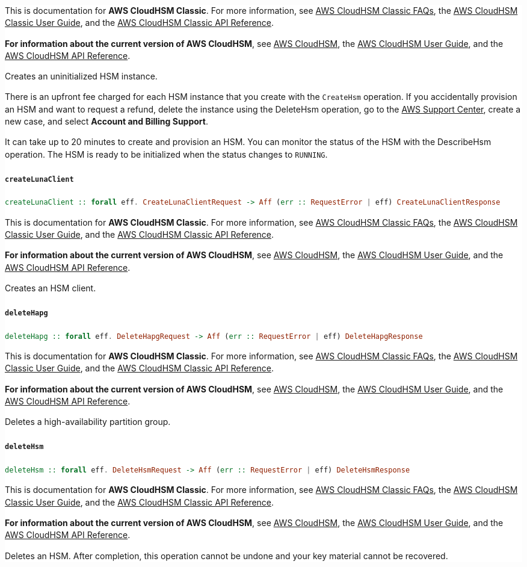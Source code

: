 <p>This is documentation for <b>AWS CloudHSM Classic</b>. For more information, see <a href="http://aws.amazon.com/cloudhsm/faqs-classic/">AWS CloudHSM Classic FAQs</a>, the <a href="http://docs.aws.amazon.com/cloudhsm/classic/userguide/">AWS CloudHSM Classic User Guide</a>, and the <a href="http://docs.aws.amazon.com/cloudhsm/classic/APIReference/">AWS CloudHSM Classic API Reference</a>.</p> <p> <b>For information about the current version of AWS CloudHSM</b>, see <a href="http://aws.amazon.com/cloudhsm/">AWS CloudHSM</a>, the <a href="http://docs.aws.amazon.com/cloudhsm/latest/userguide/">AWS CloudHSM User Guide</a>, and the <a href="http://docs.aws.amazon.com/cloudhsm/latest/APIReference/">AWS CloudHSM API Reference</a>.</p> <p>Creates an uninitialized HSM instance.</p> <p>There is an upfront fee charged for each HSM instance that you create with the <code>CreateHsm</code> operation. If you accidentally provision an HSM and want to request a refund, delete the instance using the <a>DeleteHsm</a> operation, go to the <a href="https://console.aws.amazon.com/support/home">AWS Support Center</a>, create a new case, and select <b>Account and Billing Support</b>.</p> <important> <p>It can take up to 20 minutes to create and provision an HSM. You can monitor the status of the HSM with the <a>DescribeHsm</a> operation. The HSM is ready to be initialized when the status changes to <code>RUNNING</code>.</p> </important>

#### `createLunaClient`

``` purescript
createLunaClient :: forall eff. CreateLunaClientRequest -> Aff (err :: RequestError | eff) CreateLunaClientResponse
```

<p>This is documentation for <b>AWS CloudHSM Classic</b>. For more information, see <a href="http://aws.amazon.com/cloudhsm/faqs-classic/">AWS CloudHSM Classic FAQs</a>, the <a href="http://docs.aws.amazon.com/cloudhsm/classic/userguide/">AWS CloudHSM Classic User Guide</a>, and the <a href="http://docs.aws.amazon.com/cloudhsm/classic/APIReference/">AWS CloudHSM Classic API Reference</a>.</p> <p> <b>For information about the current version of AWS CloudHSM</b>, see <a href="http://aws.amazon.com/cloudhsm/">AWS CloudHSM</a>, the <a href="http://docs.aws.amazon.com/cloudhsm/latest/userguide/">AWS CloudHSM User Guide</a>, and the <a href="http://docs.aws.amazon.com/cloudhsm/latest/APIReference/">AWS CloudHSM API Reference</a>.</p> <p>Creates an HSM client.</p>

#### `deleteHapg`

``` purescript
deleteHapg :: forall eff. DeleteHapgRequest -> Aff (err :: RequestError | eff) DeleteHapgResponse
```

<p>This is documentation for <b>AWS CloudHSM Classic</b>. For more information, see <a href="http://aws.amazon.com/cloudhsm/faqs-classic/">AWS CloudHSM Classic FAQs</a>, the <a href="http://docs.aws.amazon.com/cloudhsm/classic/userguide/">AWS CloudHSM Classic User Guide</a>, and the <a href="http://docs.aws.amazon.com/cloudhsm/classic/APIReference/">AWS CloudHSM Classic API Reference</a>.</p> <p> <b>For information about the current version of AWS CloudHSM</b>, see <a href="http://aws.amazon.com/cloudhsm/">AWS CloudHSM</a>, the <a href="http://docs.aws.amazon.com/cloudhsm/latest/userguide/">AWS CloudHSM User Guide</a>, and the <a href="http://docs.aws.amazon.com/cloudhsm/latest/APIReference/">AWS CloudHSM API Reference</a>.</p> <p>Deletes a high-availability partition group.</p>

#### `deleteHsm`

``` purescript
deleteHsm :: forall eff. DeleteHsmRequest -> Aff (err :: RequestError | eff) DeleteHsmResponse
```

<p>This is documentation for <b>AWS CloudHSM Classic</b>. For more information, see <a href="http://aws.amazon.com/cloudhsm/faqs-classic/">AWS CloudHSM Classic FAQs</a>, the <a href="http://docs.aws.amazon.com/cloudhsm/classic/userguide/">AWS CloudHSM Classic User Guide</a>, and the <a href="http://docs.aws.amazon.com/cloudhsm/classic/APIReference/">AWS CloudHSM Classic API Reference</a>.</p> <p> <b>For information about the current version of AWS CloudHSM</b>, see <a href="http://aws.amazon.com/cloudhsm/">AWS CloudHSM</a>, the <a href="http://docs.aws.amazon.com/cloudhsm/latest/userguide/">AWS CloudHSM User Guide</a>, and the <a href="http://docs.aws.amazon.com/cloudhsm/latest/APIReference/">AWS CloudHSM API Reference</a>.</p> <p>Deletes an HSM. After completion, this operation cannot be undone and your key material cannot be recovered.</p>
